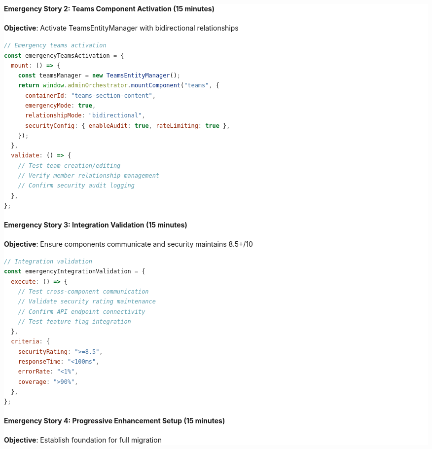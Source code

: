 ```javascript
```

#### Emergency Story 2: Teams Component Activation (15 minutes)

**Objective**: Activate TeamsEntityManager with bidirectional relationships

```javascript
// Emergency teams activation
const emergencyTeamsActivation = {
  mount: () => {
    const teamsManager = new TeamsEntityManager();
    return window.adminOrchestrator.mountComponent("teams", {
      containerId: "teams-section-content",
      emergencyMode: true,
      relationshipMode: "bidirectional",
      securityConfig: { enableAudit: true, rateLimiting: true },
    });
  },
  validate: () => {
    // Test team creation/editing
    // Verify member relationship management
    // Confirm security audit logging
  },
};
```

#### Emergency Story 3: Integration Validation (15 minutes)

**Objective**: Ensure components communicate and security maintains 8.5+/10

```javascript
// Integration validation
const emergencyIntegrationValidation = {
  execute: () => {
    // Test cross-component communication
    // Validate security rating maintenance
    // Confirm API endpoint connectivity
    // Test feature flag integration
  },
  criteria: {
    securityRating: ">=8.5",
    responseTime: "<100ms",
    errorRate: "<1%",
    coverage: ">90%",
  },
};
```

#### Emergency Story 4: Progressive Enhancement Setup (15 minutes)

**Objective**: Establish foundation for full migration
